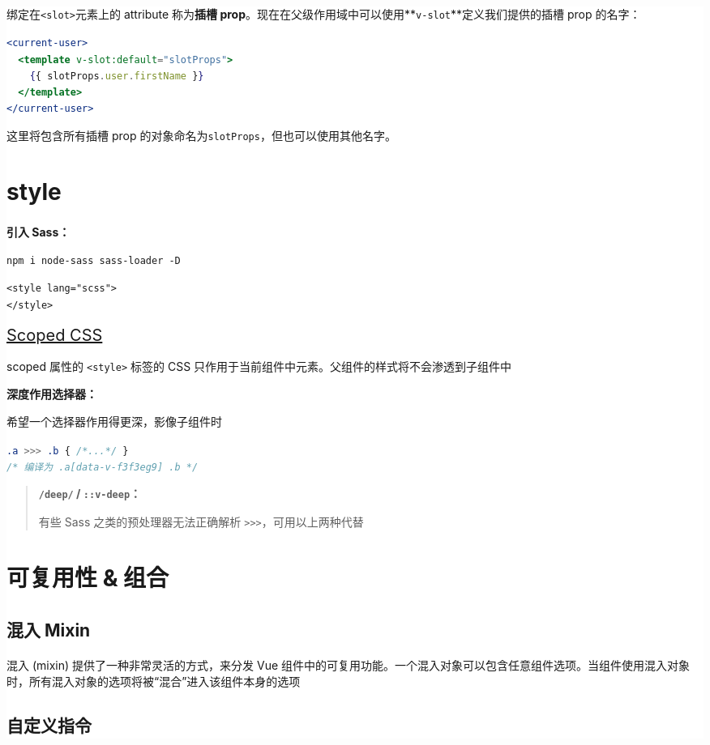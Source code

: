 绑定在`<slot>`元素上的 attribute 称为**插槽 prop**。现在在父级作用域中可以使用**`v-slot`**定义我们提供的插槽 prop 的名字：

```jsx
<current-user>
  <template v-slot:default="slotProps">
    {{ slotProps.user.firstName }}
  </template>
</current-user>
```

这里将包含所有插槽 prop 的对象命名为`slotProps`，但也可以使用其他名字。



# style

**引入 Sass：**

```shell
npm i node-sass sass-loader -D
```

```vue
<style lang="scss">
</style>
```



<span style="font-size:20px">[Scoped CSS](https://vue-loader.vuejs.org/zh/guide/scoped-css.html)</span>

scoped 属性的 `<style>` 标签的 CSS 只作用于当前组件中元素。父组件的样式将不会渗透到子组件中

**深度作用选择器：**

希望一个选择器作用得更深，影像子组件时

```css
.a >>> .b { /*...*/ }
/* 编译为 .a[data-v-f3f3eg9] .b */
```

> **`/deep/` / `::v-deep`：**
>
> 有些 Sass 之类的预处理器无法正确解析 `>>>`，可用以上两种代替



# 可复用性 & 组合

## 混入 Mixin

混入 (mixin) 提供了一种非常灵活的方式，来分发 Vue 组件中的可复用功能。一个混入对象可以包含任意组件选项。当组件使用混入对象时，所有混入对象的选项将被“混合”进入该组件本身的选项



## 自定义指令
